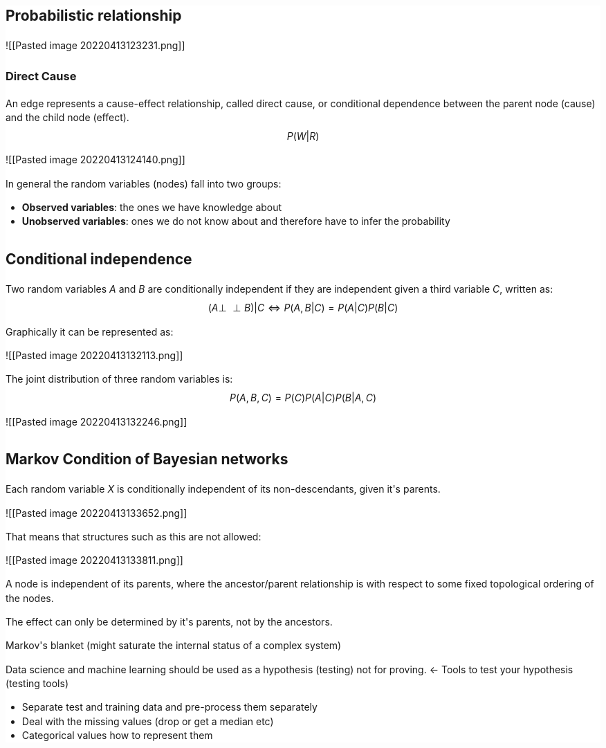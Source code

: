 ## Probabilistic relationship

![[Pasted image 20220413123231.png]]

### Direct Cause

An edge represents a cause-effect relationship, called direct cause, or conditional dependence between the parent node (cause) and the child node (effect).
$$P(W|R)$$

![[Pasted image 20220413124140.png]]

In general the random variables (nodes) fall into two groups:
- **Observed variables**: the ones we have knowledge about
- **Unobserved variables**: ones we do not know about and therefore have to infer the probability

## Conditional independence 

Two random variables $A$ and $B$ are conditionally independent if they are independent given a third variable $C$, written as:
$$(A \perp\!\!\!\perp B) |C \Leftrightarrow P(A,B|C)=P(A|C)P(B|C)$$

Graphically it can be represented as:

![[Pasted image 20220413132113.png]]

The joint distribution of three random variables is:
$$P(A,B,C)=P(C)P(A|C)P(B|A,C)$$

![[Pasted image 20220413132246.png]]

## Markov Condition of Bayesian networks

Each random variable  $X$ is conditionally independent of its non-descendants, given it's parents.

![[Pasted image 20220413133652.png]]

That means that structures such as this are not allowed:

![[Pasted image 20220413133811.png]]

A node is independent of its parents, where the ancestor/parent relationship is with respect to some fixed topological ordering of the nodes.


The effect can only be determined by it's parents, not by the ancestors.


Markov's blanket (might saturate the internal status of a complex system)

Data science and machine learning should be used as a hypothesis (testing) not for proving. <- Tools to test your hypothesis (testing tools) 


- Separate test and training data and pre-process them separately 
- Deal with the missing values (drop or get a median etc)
- Categorical values how to represent them 
